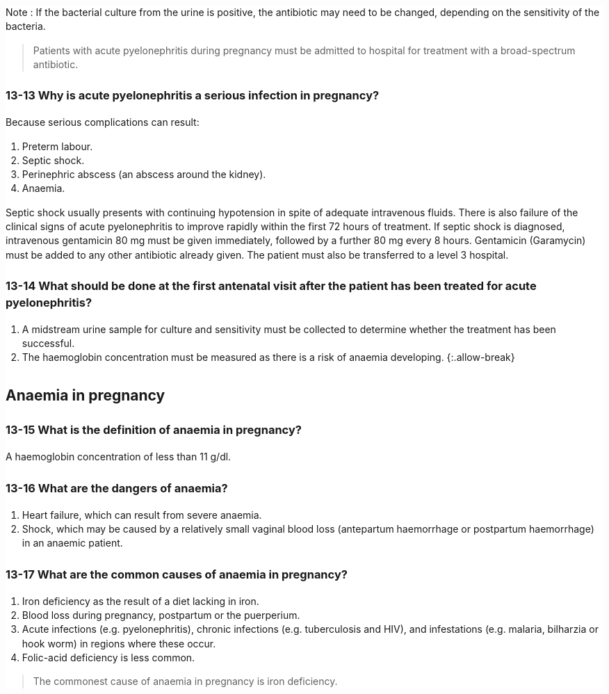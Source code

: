 Note
:	If the bacterial culture from the urine is positive, the antibiotic may need to be changed, depending on the sensitivity of the bacteria.

> Patients with acute pyelonephritis during pregnancy must be admitted to hospital for treatment with a broad-spectrum antibiotic. 

### 13-13 Why is acute pyelonephritis a serious infection in pregnancy?

Because serious complications can result:

1.	Preterm labour.
2.	Septic shock.
3.	Perinephric abscess (an abscess around the kidney).
4.	Anaemia.

Septic shock usually presents with continuing hypotension in spite of adequate intravenous fluids. There is also failure of the clinical signs of acute pyelonephritis to improve rapidly within the first 72 hours of treatment. If septic shock is diagnosed, intravenous gentamicin 80 mg must be given immediately, followed by a further 80 mg every 8 hours. Gentamicin (Garamycin) must be added to any other antibiotic already given. The patient must also be transferred to a level 3 hospital.

### 13-14 What should be done at the first antenatal visit after the patient has been treated for acute pyelonephritis?

1.	A midstream urine sample for culture and sensitivity must be collected to determine whether the treatment has been successful.
2.	The haemoglobin concentration must be measured as there is a risk of anaemia developing.
{:.allow-break}

## Anaemia in pregnancy

### 13-15 What is the definition of anaemia in pregnancy?

A haemoglobin concentration of less than 11 g/dl.

### 13-16 What are the dangers of anaemia?

1.	Heart failure, which can result from severe anaemia.
2.	Shock, which may be caused by a relatively small vaginal blood loss (antepartum haemorrhage or postpartum haemorrhage) in an anaemic patient.

### 13-17 What are the common causes of anaemia in pregnancy?

1.	Iron deficiency as the result of a diet lacking in iron.
2.	Blood loss during pregnancy, postpartum  or the puerperium.
3.	Acute infections (e.g. pyelonephritis), chronic infections (e.g. tuberculosis and HIV), and infestations (e.g. malaria, bilharzia or hook worm) in regions where these occur.
4.	Folic-acid deficiency is less common.

> The commonest cause of anaemia in pregnancy is iron deficiency. 
